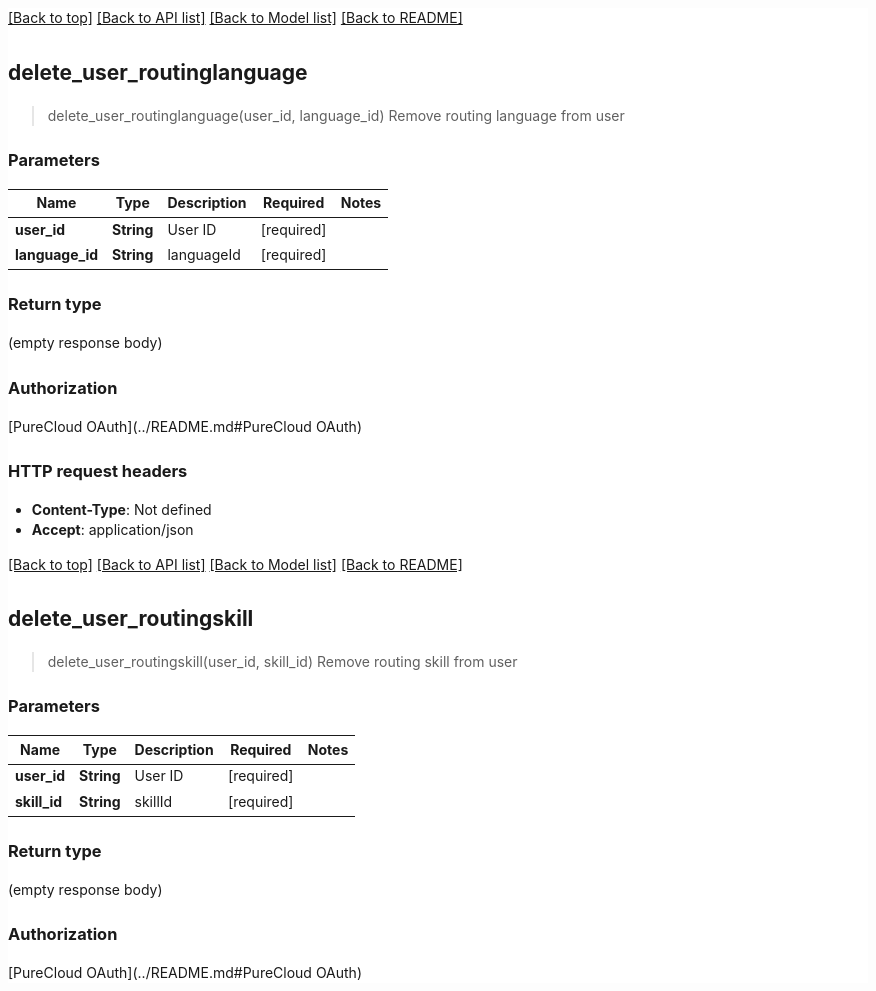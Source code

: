 [[Back to top]](#) [[Back to API list]](../README.md#documentation-for-api-endpoints) [[Back to Model list]](../README.md#documentation-for-models) [[Back to README]](../README.md)


## delete_user_routinglanguage

> delete_user_routinglanguage(user_id, language_id)
Remove routing language from user

### Parameters


Name | Type | Description  | Required | Notes
------------- | ------------- | ------------- | ------------- | -------------
**user_id** | **String** | User ID | [required] |
**language_id** | **String** | languageId | [required] |

### Return type

 (empty response body)

### Authorization

[PureCloud OAuth](../README.md#PureCloud OAuth)

### HTTP request headers

- **Content-Type**: Not defined
- **Accept**: application/json

[[Back to top]](#) [[Back to API list]](../README.md#documentation-for-api-endpoints) [[Back to Model list]](../README.md#documentation-for-models) [[Back to README]](../README.md)


## delete_user_routingskill

> delete_user_routingskill(user_id, skill_id)
Remove routing skill from user

### Parameters


Name | Type | Description  | Required | Notes
------------- | ------------- | ------------- | ------------- | -------------
**user_id** | **String** | User ID | [required] |
**skill_id** | **String** | skillId | [required] |

### Return type

 (empty response body)

### Authorization

[PureCloud OAuth](../README.md#PureCloud OAuth)
